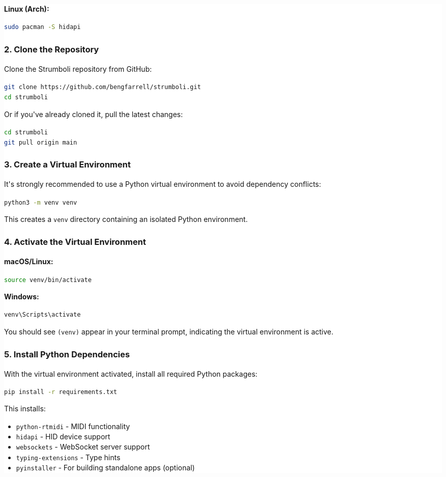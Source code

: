 **Linux (Arch):**
```bash
sudo pacman -S hidapi
```

### 2. Clone the Repository

Clone the Strumboli repository from GitHub:

```bash
git clone https://github.com/bengfarrell/strumboli.git
cd strumboli
```

Or if you've already cloned it, pull the latest changes:

```bash
cd strumboli
git pull origin main
```

### 3. Create a Virtual Environment

It's strongly recommended to use a Python virtual environment to avoid dependency conflicts:

```bash
python3 -m venv venv
```

This creates a `venv` directory containing an isolated Python environment.

### 4. Activate the Virtual Environment

**macOS/Linux:**
```bash
source venv/bin/activate
```

**Windows:**
```bash
venv\Scripts\activate
```

You should see `(venv)` appear in your terminal prompt, indicating the virtual environment is active.

### 5. Install Python Dependencies

With the virtual environment activated, install all required Python packages:

```bash
pip install -r requirements.txt
```

This installs:
- `python-rtmidi` - MIDI functionality
- `hidapi` - HID device support
- `websockets` - WebSocket server support
- `typing-extensions` - Type hints
- `pyinstaller` - For building standalone apps (optional)
